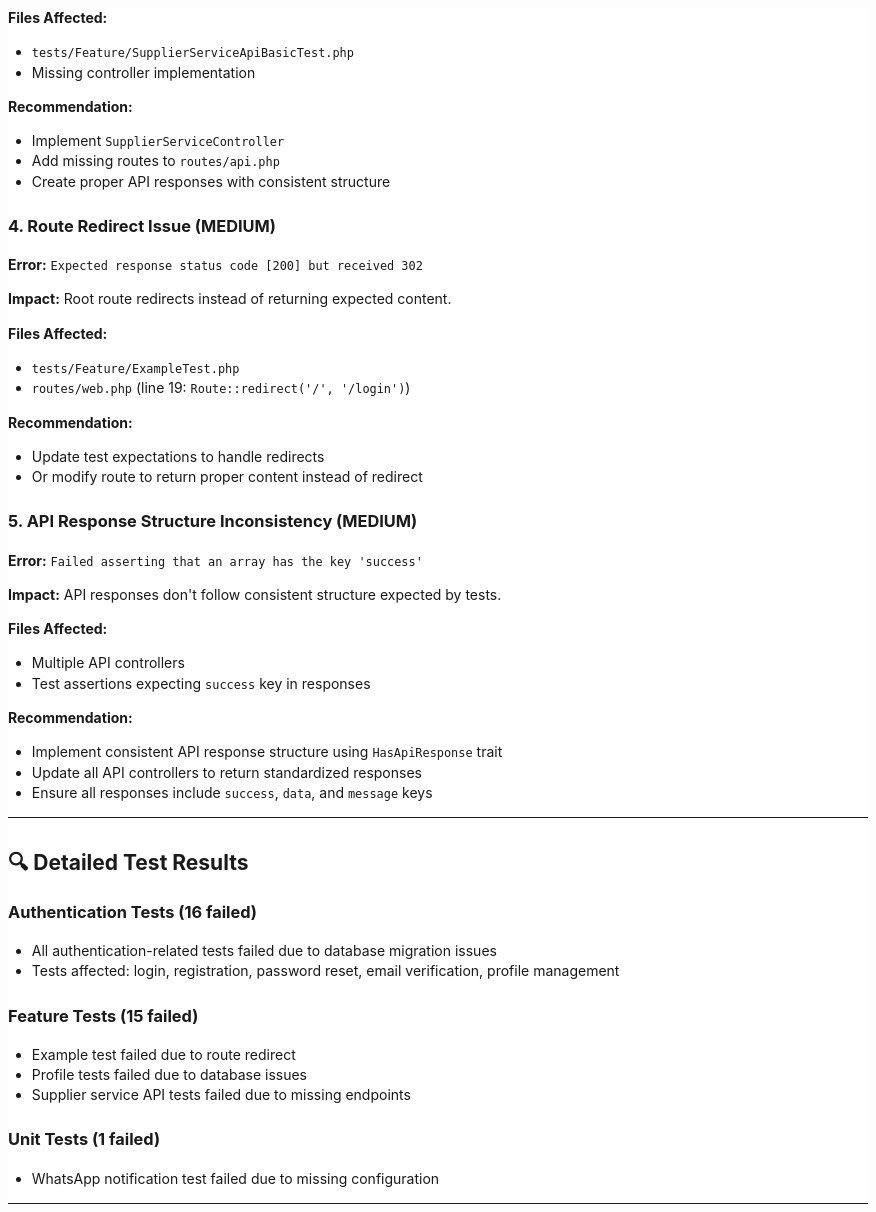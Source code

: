 **Files Affected:**
- `tests/Feature/SupplierServiceApiBasicTest.php`
- Missing controller implementation

**Recommendation:**
- Implement `SupplierServiceController` 
- Add missing routes to `routes/api.php`
- Create proper API responses with consistent structure

### 4. Route Redirect Issue (MEDIUM)
**Error:** `Expected response status code [200] but received 302`

**Impact:** Root route redirects instead of returning expected content.

**Files Affected:**
- `tests/Feature/ExampleTest.php`
- `routes/web.php` (line 19: `Route::redirect('/', '/login')`)

**Recommendation:**
- Update test expectations to handle redirects
- Or modify route to return proper content instead of redirect

### 5. API Response Structure Inconsistency (MEDIUM)
**Error:** `Failed asserting that an array has the key 'success'`

**Impact:** API responses don't follow consistent structure expected by tests.

**Files Affected:**
- Multiple API controllers
- Test assertions expecting `success` key in responses

**Recommendation:**
- Implement consistent API response structure using `HasApiResponse` trait
- Update all API controllers to return standardized responses
- Ensure all responses include `success`, `data`, and `message` keys

---

## 🔍 Detailed Test Results

### Authentication Tests (16 failed)
- All authentication-related tests failed due to database migration issues
- Tests affected: login, registration, password reset, email verification, profile management

### Feature Tests (15 failed)
- Example test failed due to route redirect
- Profile tests failed due to database issues
- Supplier service API tests failed due to missing endpoints

### Unit Tests (1 failed)
- WhatsApp notification test failed due to missing configuration

---
